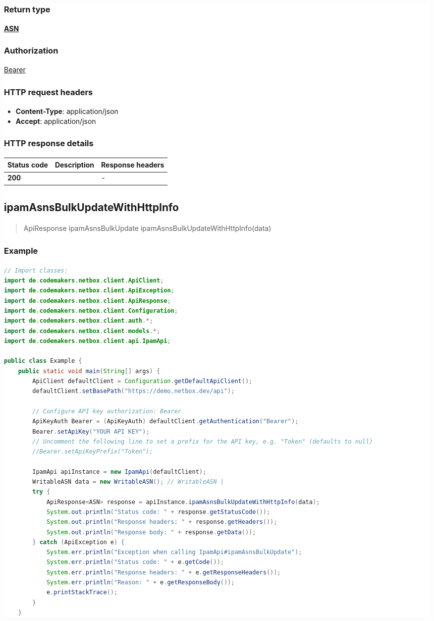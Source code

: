 ### Return type

[**ASN**](ASN.md)


### Authorization

[Bearer](../README.md#Bearer)

### HTTP request headers

- **Content-Type**: application/json
- **Accept**: application/json

### HTTP response details
| Status code | Description | Response headers |
|-------------|-------------|------------------|
| **200** |  |  -  |

## ipamAsnsBulkUpdateWithHttpInfo

> ApiResponse<ASN> ipamAsnsBulkUpdate ipamAsnsBulkUpdateWithHttpInfo(data)



### Example

```java
// Import classes:
import de.codemakers.netbox.client.ApiClient;
import de.codemakers.netbox.client.ApiException;
import de.codemakers.netbox.client.ApiResponse;
import de.codemakers.netbox.client.Configuration;
import de.codemakers.netbox.client.auth.*;
import de.codemakers.netbox.client.models.*;
import de.codemakers.netbox.client.api.IpamApi;

public class Example {
    public static void main(String[] args) {
        ApiClient defaultClient = Configuration.getDefaultApiClient();
        defaultClient.setBasePath("https://demo.netbox.dev/api");
        
        // Configure API key authorization: Bearer
        ApiKeyAuth Bearer = (ApiKeyAuth) defaultClient.getAuthentication("Bearer");
        Bearer.setApiKey("YOUR API KEY");
        // Uncomment the following line to set a prefix for the API key, e.g. "Token" (defaults to null)
        //Bearer.setApiKeyPrefix("Token");

        IpamApi apiInstance = new IpamApi(defaultClient);
        WritableASN data = new WritableASN(); // WritableASN | 
        try {
            ApiResponse<ASN> response = apiInstance.ipamAsnsBulkUpdateWithHttpInfo(data);
            System.out.println("Status code: " + response.getStatusCode());
            System.out.println("Response headers: " + response.getHeaders());
            System.out.println("Response body: " + response.getData());
        } catch (ApiException e) {
            System.err.println("Exception when calling IpamApi#ipamAsnsBulkUpdate");
            System.err.println("Status code: " + e.getCode());
            System.err.println("Response headers: " + e.getResponseHeaders());
            System.err.println("Reason: " + e.getResponseBody());
            e.printStackTrace();
        }
    }
```